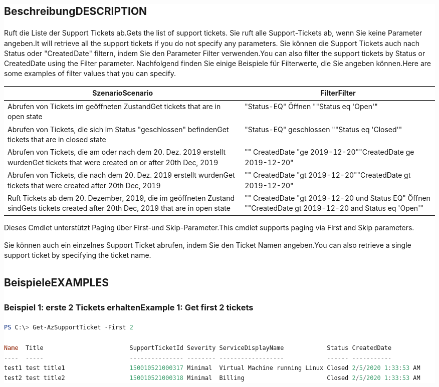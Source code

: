 ## <span data-ttu-id="bffe2-107">Beschreibung</span><span class="sxs-lookup"><span data-stu-id="bffe2-107">DESCRIPTION</span></span>
<span data-ttu-id="bffe2-108">Ruft die Liste der Support Tickets ab.</span><span class="sxs-lookup"><span data-stu-id="bffe2-108">Gets the list of support tickets.</span></span> <span data-ttu-id="bffe2-109">Sie ruft alle Support-Tickets ab, wenn Sie keine Parameter angeben.</span><span class="sxs-lookup"><span data-stu-id="bffe2-109">It will retrieve all the support tickets if you do not specify any parameters.</span></span> <span data-ttu-id="bffe2-110">Sie können die Support Tickets auch nach Status oder "CreatedDate" filtern, indem Sie den Parameter Filter verwenden.</span><span class="sxs-lookup"><span data-stu-id="bffe2-110">You can also filter the support tickets by Status or CreatedDate using the Filter parameter.</span></span> <span data-ttu-id="bffe2-111">Nachfolgend finden Sie einige Beispiele für Filterwerte, die Sie angeben können.</span><span class="sxs-lookup"><span data-stu-id="bffe2-111">Here are some examples of filter values that you can specify.</span></span>

| <span data-ttu-id="bffe2-112">Szenario</span><span class="sxs-lookup"><span data-stu-id="bffe2-112">Scenario</span></span>                                                         | <span data-ttu-id="bffe2-113">Filter</span><span class="sxs-lookup"><span data-stu-id="bffe2-113">Filter</span></span>                                           |
|------------------------------------------------------------------|--------------------------------------------------|
| <span data-ttu-id="bffe2-114">Abrufen von Tickets im geöffneten Zustand</span><span class="sxs-lookup"><span data-stu-id="bffe2-114">Get tickets that are in open state</span></span>                               | <span data-ttu-id="bffe2-115">"Status-EQ" Öffnen "</span><span class="sxs-lookup"><span data-stu-id="bffe2-115">"Status eq 'Open'"</span></span>                               |
| <span data-ttu-id="bffe2-116">Abrufen von Tickets, die sich im Status "geschlossen" befinden</span><span class="sxs-lookup"><span data-stu-id="bffe2-116">Get tickets that are in closed state</span></span>                             | <span data-ttu-id="bffe2-117">"Status-EQ" geschlossen "</span><span class="sxs-lookup"><span data-stu-id="bffe2-117">"Status eq 'Closed'"</span></span>                             |
| <span data-ttu-id="bffe2-118">Abrufen von Tickets, die am oder nach dem 20. Dez. 2019 erstellt wurden</span><span class="sxs-lookup"><span data-stu-id="bffe2-118">Get tickets that were created on or after 20th Dec, 2019</span></span>         | <span data-ttu-id="bffe2-119">"" CreatedDate "ge 2019-12-20"</span><span class="sxs-lookup"><span data-stu-id="bffe2-119">"CreatedDate ge 2019-12-20"</span></span>                      |
| <span data-ttu-id="bffe2-120">Abrufen von Tickets, die nach dem 20. Dez. 2019 erstellt wurden</span><span class="sxs-lookup"><span data-stu-id="bffe2-120">Get tickets that were created after 20th Dec, 2019</span></span>               | <span data-ttu-id="bffe2-121">"" CreatedDate "gt 2019-12-20"</span><span class="sxs-lookup"><span data-stu-id="bffe2-121">"CreatedDate gt 2019-12-20"</span></span>                      |
| <span data-ttu-id="bffe2-122">Ruft Tickets ab dem 20. Dezember, 2019, die im geöffneten Zustand sind</span><span class="sxs-lookup"><span data-stu-id="bffe2-122">Gets tickets created after 20th Dec, 2019 that are in open state</span></span> | <span data-ttu-id="bffe2-123">"" CreatedDate "gt 2019-12-20 und Status EQ" Öffnen "</span><span class="sxs-lookup"><span data-stu-id="bffe2-123">"CreatedDate gt 2019-12-20 and Status eq 'Open'"</span></span> |


<span data-ttu-id="bffe2-124">Dieses Cmdlet unterstützt Paging über First-und Skip-Parameter.</span><span class="sxs-lookup"><span data-stu-id="bffe2-124">This cmdlet supports paging via First and Skip parameters.</span></span>

<span data-ttu-id="bffe2-125">Sie können auch ein einzelnes Support Ticket abrufen, indem Sie den Ticket Namen angeben.</span><span class="sxs-lookup"><span data-stu-id="bffe2-125">You can also retrieve a single support ticket by specifying the ticket name.</span></span> 

## <span data-ttu-id="bffe2-126">Beispiele</span><span class="sxs-lookup"><span data-stu-id="bffe2-126">EXAMPLES</span></span>

### <span data-ttu-id="bffe2-127">Beispiel 1: erste 2 Tickets erhalten</span><span class="sxs-lookup"><span data-stu-id="bffe2-127">Example 1: Get first 2 tickets</span></span>
```powershell
PS C:\> Get-AzSupportTicket -First 2

Name  Title                        SupportTicketId Severity ServiceDisplayName            Status CreatedDate
----  -----                        --------------- -------- ------------------            ------ -----------
test1 test title1                  150010521000317 Minimal  Virtual Machine running Linux Closed 2/5/2020 1:33:53 AM
test2 test title2                  150010521000318 Minimal  Billing                       Closed 2/5/2020 1:33:53 AM
```
